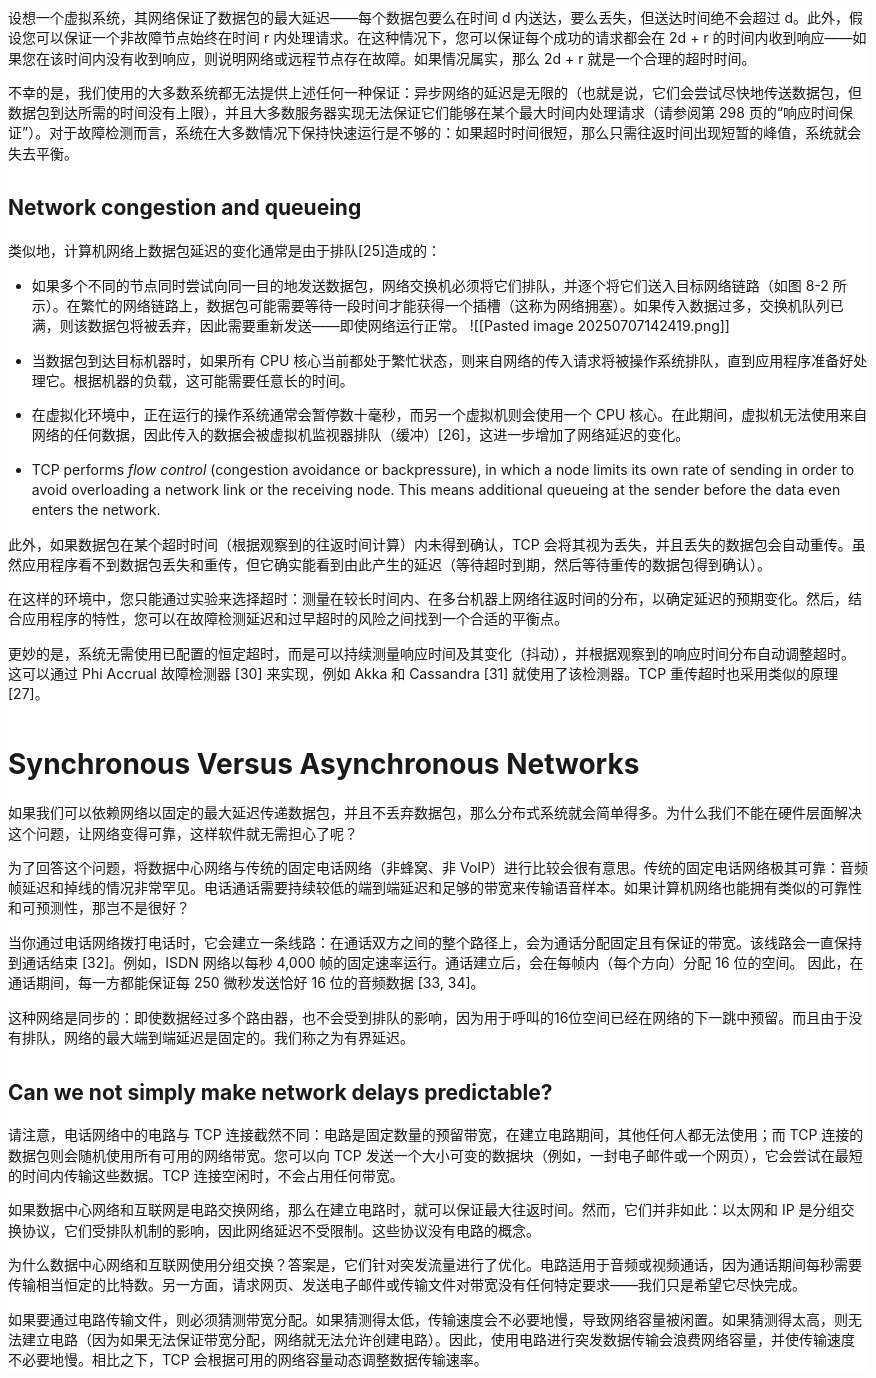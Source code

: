 设想一个虚拟系统，其网络保证了数据包的最大延迟——每个数据包要么在时间 d 内送达，要么丢失，但送达时间绝不会超过 d。此外，假设您可以保证一个非故障节点始终在时间 r 内处理请求。在这种情况下，您可以保证每个成功的请求都会在 2d + r 的时间内收到响应——如果您在该时间内没有收到响应，则说明网络或远程节点存在故障。如果情况属实，那么 2d + r 就是一个合理的超时时间。

不幸的是，我们使用的大多数系统都无法提供上述任何一种保证：异步网络的延迟是无限的（也就是说，它们会尝试尽快地传送数据包，但数据包到达所需的时间没有上限），并且大多数服务器实现无法保证它们能够在某个最大时间内处理请求（请参阅第 298 页的“响应时间保证”）。对于故障检测而言，系统在大多数情况下保持快速运行是不够的：如果超时时间很短，那么只需往返时间出现短暂的峰值，系统就会失去平衡。

## Network congestion and queueing
类似地，计算机网络上数据包延迟的变化通常是由于排队[25]造成的：
- 如果多个不同的节点同时尝试向同一目的地发送数据包，网络交换机必须将它们排队，并逐个将它们送入目标网络链路（如图 8-2 所示）。在繁忙的网络链路上，数据包可能需要等待一段时间才能获得一个插槽（这称为网络拥塞）。如果传入数据过多，交换机队列已满，则该数据包将被丢弃，因此需要重新发送——即使网络运行正常。
![[Pasted image 20250707142419.png]]

- 当数据包到达目标机器时，如果所有 CPU 核心当前都处于繁忙状态，则来自网络的传入请求将被操作系统排队，直到应用程序准备好处理它。根据机器的负载，这可能需要任意长的时间。
- 在虚拟化环境中，正在运行的操作系统通常会暂停数十毫秒，而另一个虚拟机则会使用一个 CPU 核心。在此期间，虚拟机无法使用来自网络的任何数据，因此传入的数据会被虚拟机监视器排队（缓冲）[26]，这进一步增加了网络延迟的变化。
- TCP performs *flow control* (congestion avoidance or backpressure), in which a node limits its own rate of sending in order to avoid overloading a network link or the receiving node. This means additional queueing at the sender before the data even enters the network.

此外，如果数据包在某个超时时间（根据观察到的往返时间计算）内未得到确认，TCP 会将其视为丢失，并且丢失的数据包会自动重传。虽然应用程序看不到数据包丢失和重传，但它确实能看到由此产生的延迟（等待超时到期，然后等待重传的数据包得到确认）。

在这样的环境中，您只能通过实验来选择超时：测量在较长时间内、在多台机器上网络往返时间的分布，以确定延迟的预期变化。然后，结合应用程序的特性，您可以在故障检测延迟和过早超时的风险之间找到一个合适的平衡点。

更妙的是，系统无需使用已配置的恒定超时，而是可以持续测量响应时间及其变化（抖动），并根据观察到的响应时间分布自动调整超时。这可以通过 Phi Accrual 故障检测器 [30] 来实现，例如 Akka 和 Cassandra [31] 就使用了该检测器。TCP 重传超时也采用类似的原理 [27]。

# Synchronous Versus Asynchronous Networks
如果我们可以依赖网络以固定的最大延迟传递数据包，并且不丢弃数据包，那么分布式系统就会简单得多。为什么我们不能在硬件层面解决这个问题，让网络变得可靠，这样软件就无需担心了呢？

为了回答这个问题，将数据中心网络与传统的固定电话网络（非蜂窝、非 VoIP）进行比较会很有意思。传统的固定电话网络极其可靠：音频帧延迟和掉线的情况非常罕见。电话通话需要持续较低的端到端延迟和足够的带宽来传输语音样本。如果计算机网络也能拥有类似的可靠性和可预测性，那岂不是很好？

当你通过电话网络拨打电话时，它会建立一条线路：在通话双方之间的整个路径上，会为通话分配固定且有保证的带宽。该线路会一直保持到通话结束 [32]。例如，ISDN 网络以每秒 4,000 帧的固定速率运行。通话建立后，会在每帧内（每个方向）分配 16 位的空间。
因此，在通话期间，每一方都能保证每 250 微秒发送恰好 16 位的音频数据 [33, 34]。

这种网络是同步的：即使数据经过多个路由器，也不会受到排队的影响，因为用于呼叫的16位空间已经在网络的下一跳中预留。而且由于没有排队，网络的最大端到端延迟是固定的。我们称之为有界延迟。

## Can we not simply make network delays predictable?
请注意，电话网络中的电路与 TCP 连接截然不同：电路是固定数量的预留带宽，在建立电路期间，其他任何人都无法使用；而 TCP 连接的数据包则会随机使用所有可用的网络带宽。您可以向 TCP 发送一个大小可变的数据块（例如，一封电子邮件或一个网页），它会尝试在最短的时间内传输这些数据。TCP 连接空闲时，不会占用任何带宽。

如果数据中心网络和互联网是电路交换网络，那么在建立电路时，就可以保证最大往返时间。然而，它们并非如此：以太网和 IP 是分组交换协议，它们受排队机制的影响，因此网络延迟不受限制。这些协议没有电路的概念。

为什么数据中心网络和互联网使用分组交换？答案是，它们针对突发流量进行了优化。电路适用于音频或视频通话，因为通话期间每秒需要传输相当恒定的比特数。另一方面，请求网页、发送电子邮件或传输文件对带宽没有任何特定要求——我们只是希望它尽快完成。

如果要通过电路传输文件，则必须猜测带宽分配。如果猜测得太低，传输速度会不必要地慢，导致网络容量被闲置。如果猜测得太高，则无法建立电路（因为如果无法保证带宽分配，网络就无法允许创建电路）。因此，使用电路进行突发数据传输会浪费网络容量，并使传输速度不必要地慢。相比之下，TCP 会根据可用的网络容量动态调整数据传输速率。
